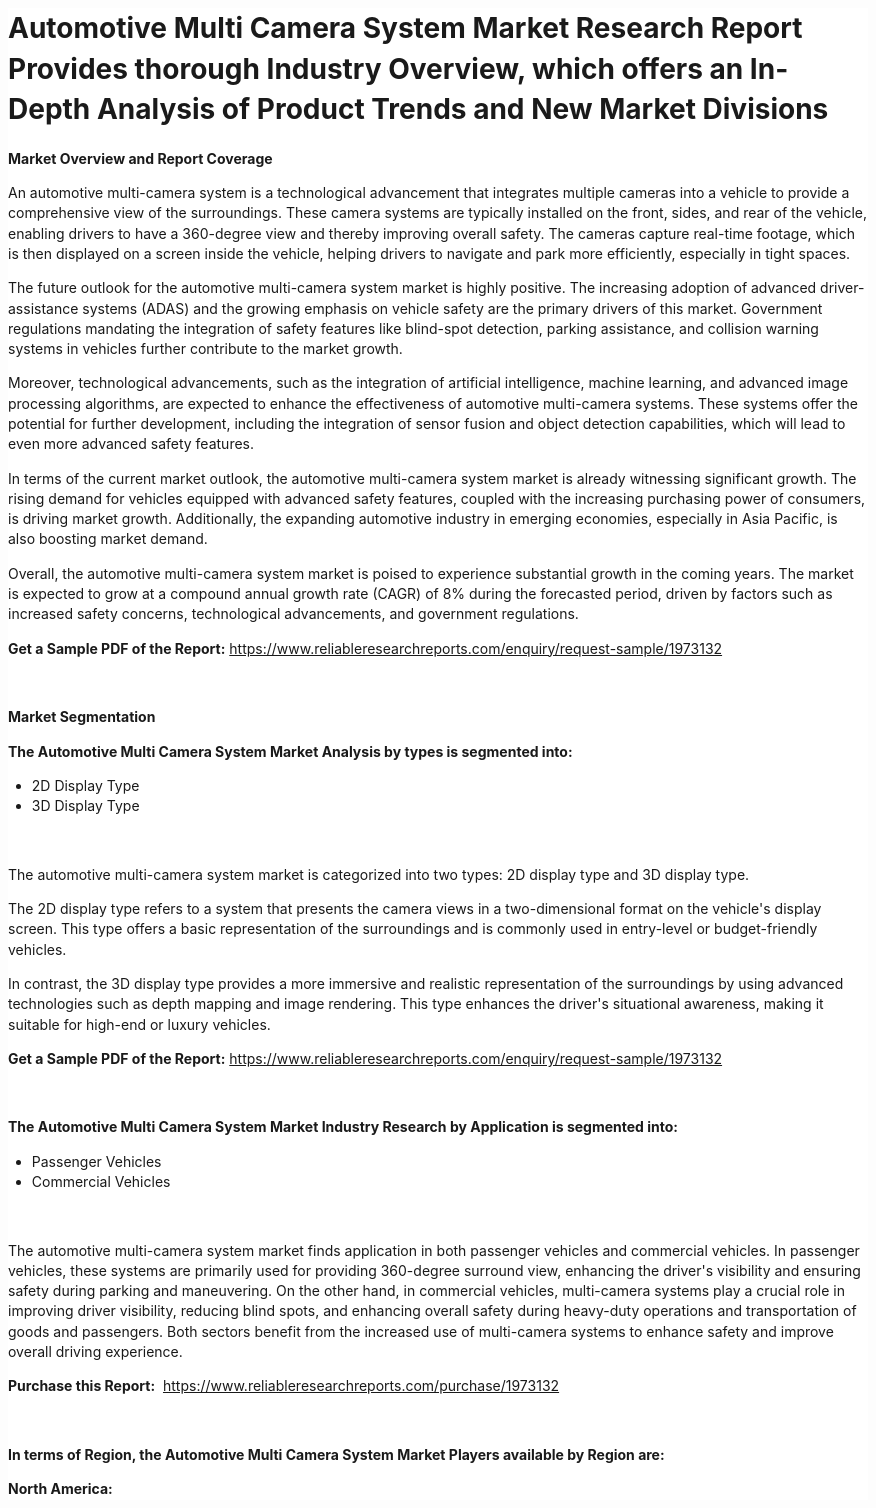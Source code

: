 <p><h1>Automotive Multi Camera System Market Research Report Provides thorough Industry Overview, which offers an In-Depth Analysis of Product Trends and New Market Divisions</h1></p><p><strong>Market Overview and Report Coverage</strong></p>
<p><p>An automotive multi-camera system is a technological advancement that integrates multiple cameras into a vehicle to provide a comprehensive view of the surroundings. These camera systems are typically installed on the front, sides, and rear of the vehicle, enabling drivers to have a 360-degree view and thereby improving overall safety. The cameras capture real-time footage, which is then displayed on a screen inside the vehicle, helping drivers to navigate and park more efficiently, especially in tight spaces.</p><p>The future outlook for the automotive multi-camera system market is highly positive. The increasing adoption of advanced driver-assistance systems (ADAS) and the growing emphasis on vehicle safety are the primary drivers of this market. Government regulations mandating the integration of safety features like blind-spot detection, parking assistance, and collision warning systems in vehicles further contribute to the market growth.</p><p>Moreover, technological advancements, such as the integration of artificial intelligence, machine learning, and advanced image processing algorithms, are expected to enhance the effectiveness of automotive multi-camera systems. These systems offer the potential for further development, including the integration of sensor fusion and object detection capabilities, which will lead to even more advanced safety features.</p><p>In terms of the current market outlook, the automotive multi-camera system market is already witnessing significant growth. The rising demand for vehicles equipped with advanced safety features, coupled with the increasing purchasing power of consumers, is driving market growth. Additionally, the expanding automotive industry in emerging economies, especially in Asia Pacific, is also boosting market demand.</p><p>Overall, the automotive multi-camera system market is poised to experience substantial growth in the coming years. The market is expected to grow at a compound annual growth rate (CAGR) of 8% during the forecasted period, driven by factors such as increased safety concerns, technological advancements, and government regulations.</p></p>
<p><strong>Get a Sample PDF of the Report:</strong> <a href="https://www.reliableresearchreports.com/enquiry/request-sample/1973132">https://www.reliableresearchreports.com/enquiry/request-sample/1973132</a></p>
<p>&nbsp;</p>
<p><strong>Market Segmentation</strong></p>
<p><strong>The Automotive Multi Camera System Market Analysis by types is segmented into:</strong></p>
<p><ul><li>2D Display Type</li><li>3D Display Type</li></ul></p>
<p>&nbsp;</p>
<p><p>The automotive multi-camera system market is categorized into two types: 2D display type and 3D display type. </p><p>The 2D display type refers to a system that presents the camera views in a two-dimensional format on the vehicle's display screen. This type offers a basic representation of the surroundings and is commonly used in entry-level or budget-friendly vehicles.</p><p>In contrast, the 3D display type provides a more immersive and realistic representation of the surroundings by using advanced technologies such as depth mapping and image rendering. This type enhances the driver's situational awareness, making it suitable for high-end or luxury vehicles.</p></p>
<p><strong>Get a Sample PDF of the Report:</strong>&nbsp;<a href="https://www.reliableresearchreports.com/enquiry/request-sample/1973132">https://www.reliableresearchreports.com/enquiry/request-sample/1973132</a></p>
<p>&nbsp;</p>
<p><strong>The Automotive Multi Camera System Market Industry Research by Application is segmented into:</strong></p>
<p><ul><li>Passenger Vehicles</li><li>Commercial Vehicles</li></ul></p>
<p>&nbsp;</p>
<p><p>The automotive multi-camera system market finds application in both passenger vehicles and commercial vehicles. In passenger vehicles, these systems are primarily used for providing 360-degree surround view, enhancing the driver's visibility and ensuring safety during parking and maneuvering. On the other hand, in commercial vehicles, multi-camera systems play a crucial role in improving driver visibility, reducing blind spots, and enhancing overall safety during heavy-duty operations and transportation of goods and passengers. Both sectors benefit from the increased use of multi-camera systems to enhance safety and improve overall driving experience.</p></p>
<p><strong>Purchase this Report:</strong>&nbsp; <a href="https://www.reliableresearchreports.com/purchase/1973132">https://www.reliableresearchreports.com/purchase/1973132</a></p>
<p>&nbsp;</p>
<p><strong>In terms of Region, the Automotive Multi Camera System Market Players available by Region are:</strong></p>
<p>
    <p> <strong> North America: </strong>
        <ul>